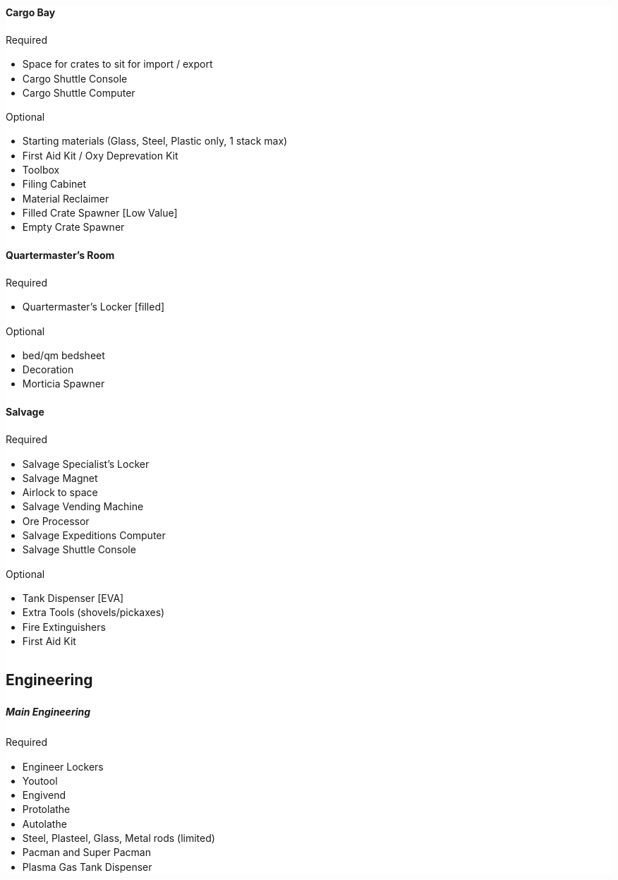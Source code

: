 #### Cargo Bay
Required
- Space for crates to sit for import / export
- Cargo Shuttle Console
- Cargo Shuttle Computer

Optional
- Starting materials (Glass, Steel, Plastic only, 1 stack max)
- First Aid Kit / Oxy Deprevation Kit
- Toolbox
- Filing Cabinet
- Material Reclaimer
- Filled Crate Spawner [Low Value]
- Empty Crate Spawner

#### Quartermaster’s Room
Required
- Quartermaster’s Locker [filled]

Optional
- bed/qm bedsheet
- Decoration
- Morticia Spawner

#### Salvage
Required
- Salvage Specialist’s Locker
- Salvage Magnet
- Airlock to space
- Salvage Vending Machine
- Ore Processor
- Salvage Expeditions Computer
- Salvage Shuttle Console

Optional
- Tank Dispenser [EVA]
- Extra Tools (shovels/pickaxes)
- Fire Extinguishers
- First Aid Kit

## Engineering
##### Main Engineering

Required
- Engineer Lockers
- Youtool
- Engivend
- Protolathe
- Autolathe
- Steel, Plasteel, Glass, Metal rods (limited)
- Pacman and Super Pacman
- Plasma Gas Tank Dispenser
